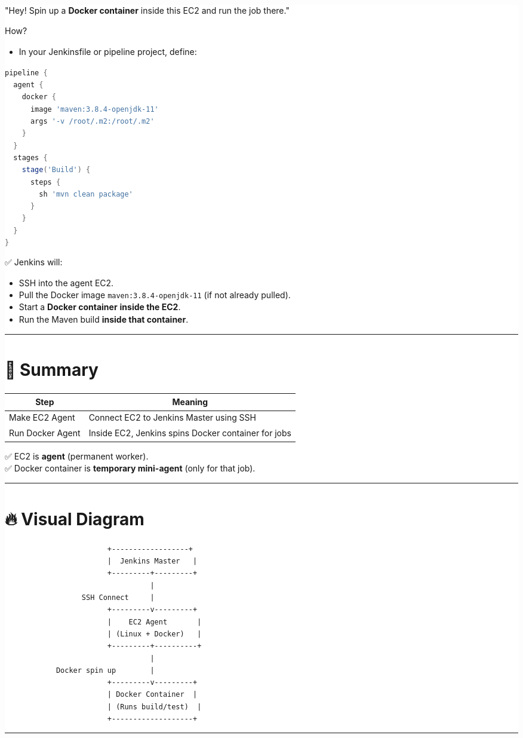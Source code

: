 "Hey! Spin up a **Docker container** inside this EC2 and run the job there."

How?
- In your Jenkinsfile or pipeline project, define:
```groovy
pipeline {
  agent {
    docker {
      image 'maven:3.8.4-openjdk-11'
      args '-v /root/.m2:/root/.m2' 
    }
  }
  stages {
    stage('Build') {
      steps {
        sh 'mvn clean package'
      }
    }
  }
}
```

✅ Jenkins will:
- SSH into the agent EC2.
- Pull the Docker image `maven:3.8.4-openjdk-11` (if not already pulled).
- Start a **Docker container** **inside the EC2**.
- Run the Maven build **inside that container**.

---

# 🚀 Summary

| Step | Meaning |
|------|---------|
| Make EC2 Agent | Connect EC2 to Jenkins Master using SSH |
| Run Docker Agent | Inside EC2, Jenkins spins Docker container for jobs |

✅ EC2 is **agent** (permanent worker).  
✅ Docker container is **temporary mini-agent** (only for that job).

---

# 🔥 Visual Diagram

```
                        +------------------+
                        |  Jenkins Master   |
                        +---------+---------+
                                  |
                  SSH Connect     |
                        +---------v---------+
                        |    EC2 Agent       |
                        | (Linux + Docker)   |
                        +---------+----------+
                                  |
            Docker spin up        |
                        +---------v---------+
                        | Docker Container  |
                        | (Runs build/test)  |
                        +-------------------+
```

---